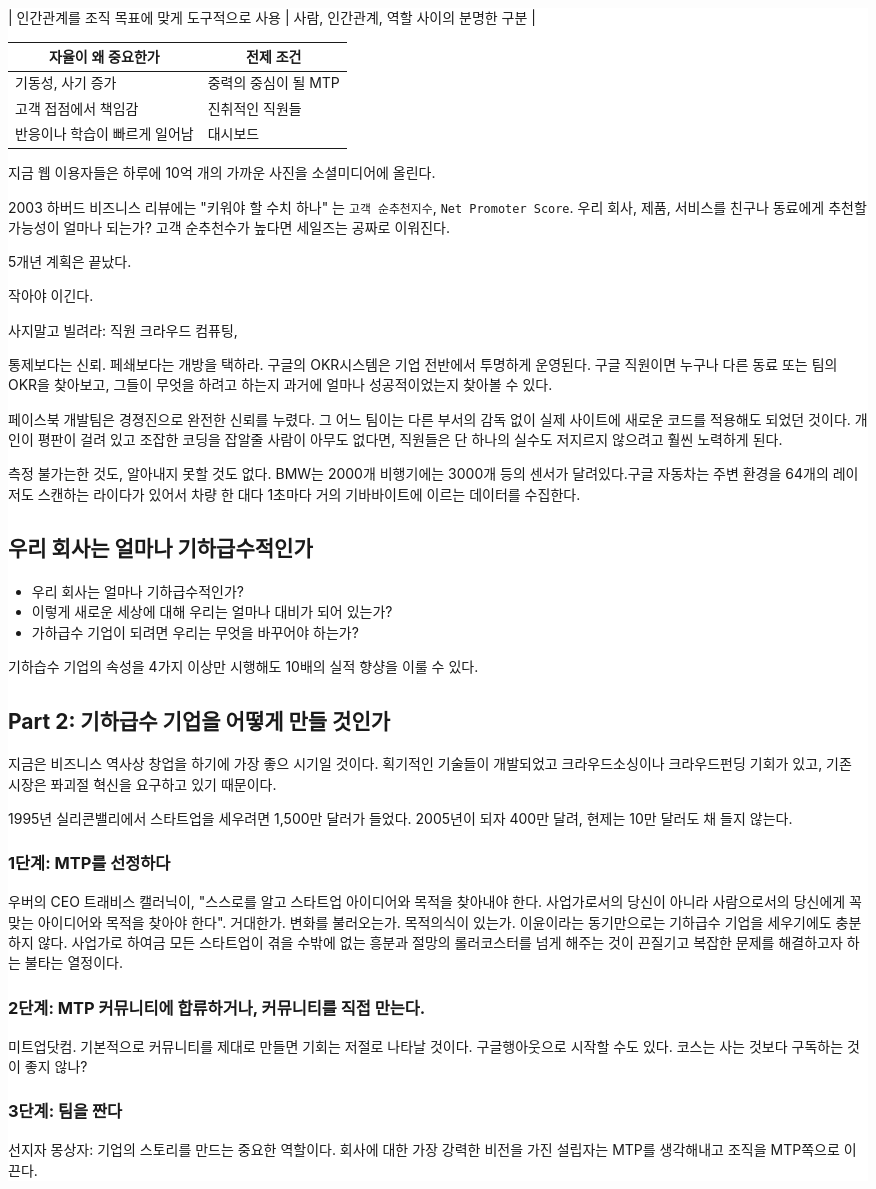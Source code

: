 | 인간관계를 조직 목표에 맞게 도구적으로 사용 | 사람, 인간관계, 역할 사이의 분명한 구분 |

| 자율이 왜 중요한가 | 전제 조건 |
|---|---|
| 기동성, 사기 증가 | 중력의 중심이 될 MTP |
| 고객 접점에서 책임감 | 진취적인 직원들 |
| 반응이나 학습이 빠르게 일어남 | 대시보드 |

지금 웹 이용자들은 하루에 10억 개의 가까운 사진을 소셜미디어에 올린다.

2003 하버드 비즈니스 리뷰에는 "키워야 할 수치 하나" 는 `고객 순추천지수`, `Net Promoter Score`. 우리 회사, 제품, 서비스를 친구나 동료에게 추천할 가능성이 얼마나 되는가? 고객 순추천수가 높다면 세일즈는 공짜로 이워진다.

5개년 계획은 끝났다.

작아야 이긴다.

사지말고 빌려라: 직원 크라우드 컴퓨팅,

통제보다는 신뢰. 페쇄보다는 개방을 택하라. 구글의 OKR시스템은 기업 전반에서 투명하게 운영된다. 구글 직원이면 누구나 다른 동료 또는 팀의 OKR을 찾아보고, 그들이 무엇을 하려고 하는지 과거에 얼마나 성공적이었는지 찾아볼 수 있다.

페이스북 개발팀은 경졍진으로 완전한 신뢰를 누렸다. 그 어느 팀이는 다른 부서의 감독 없이 실제 사이트에 새로운 코드를 적용해도 되었던 것이다. 개인이 평판이 걸려 있고 조잡한 코딩을 잡알줄 사람이 아무도 없다면, 직원들은 단 하나의 실수도 저지르지 않으려고 훨씬 노력하게 된다.

측정 불가는한 것도, 알아내지 못할 것도 없다. BMW는 2000개 비행기에는 3000개 등의 센서가 달려있다.구글 자동차는 주변 환경을 64개의 레이저도 스캔하는 라이다가 있어서 차량 한 대다 1초마다 거의 기바바이트에 이르는 데이터를 수집한다.

## 우리 회사는 얼마나 기하급수적인가
 - 우리 회사는 얼마나 기하급수적인가?
 - 이렇게 새로운 세상에 대해 우리는 얼마나 대비가 되어 있는가?
 - 가하급수 기업이 되려면 우리는 무엇을 바꾸어야 하는가?


 기하습수 기업의 속성을 4가지 이상만 시행해도 10배의 실적 향샹을 이룰 수 있다.

## Part 2: 기하급수 기업을 어떻게 만들 것인가
지금은 비즈니스 역사상 창업을 하기에 가장 좋으 시기일 것이다. 획기적인 기술들이 개발되었고 크라우드소싱이나 크라우드펀딩 기회가 있고, 기존 시장은 퐈괴절 혁신을 요구하고 있기 때문이다.

1995년 실리콘밸리에서 스타트업을 세우려면 1,500만 달러가 들었다. 2005년이 되자 400만 달려, 현제는 10만 달러도 채 들지 않는다.

### 1단계: MTP를 선정하다
우버의 CEO 트래비스 캘러닉이, "스스로를 알고 스타트업 아이디어와 목적을 찾아내야 한다. 사업가로서의 당신이 아니라 사람으로서의 당신에게 꼭 맞는 아이디어와 목적을 찾아야 한다". 거대한가. 변화를 불러오는가. 목적의식이 있는가. 이윤이라는 동기만으로는 기하급수 기업을 세우기에도 충분하지 않다. 사업가로 하여금 모든 스타트업이 겪을 수밖에 없는 흥분과 절망의 롤러코스터를 넘게 해주는 것이 끈질기고 복잡한 문제를 해결하고자 하는 불타는 열정이다.

### 2단계: MTP 커뮤니티에 합류하거나, 커뮤니티를 직접 만는다.
미트업닷컴. 기본적으로 커뮤니티를 제대로 만들면 기회는 저절로 나타날 것이다. 구글행아웃으로 시작할 수도 있다. 코스는 사는 것보다 구독하는 것이 좋지 않나?

### 3단계: 팀을 짠다
선지자 몽상자: 기업의 스토리를 만드는 중요한 역할이다. 회사에 대한 가장 강력한 비전을 가진 설립자는 MTP를 생각해내고 조직을 MTP쪽으로 이끈다.
